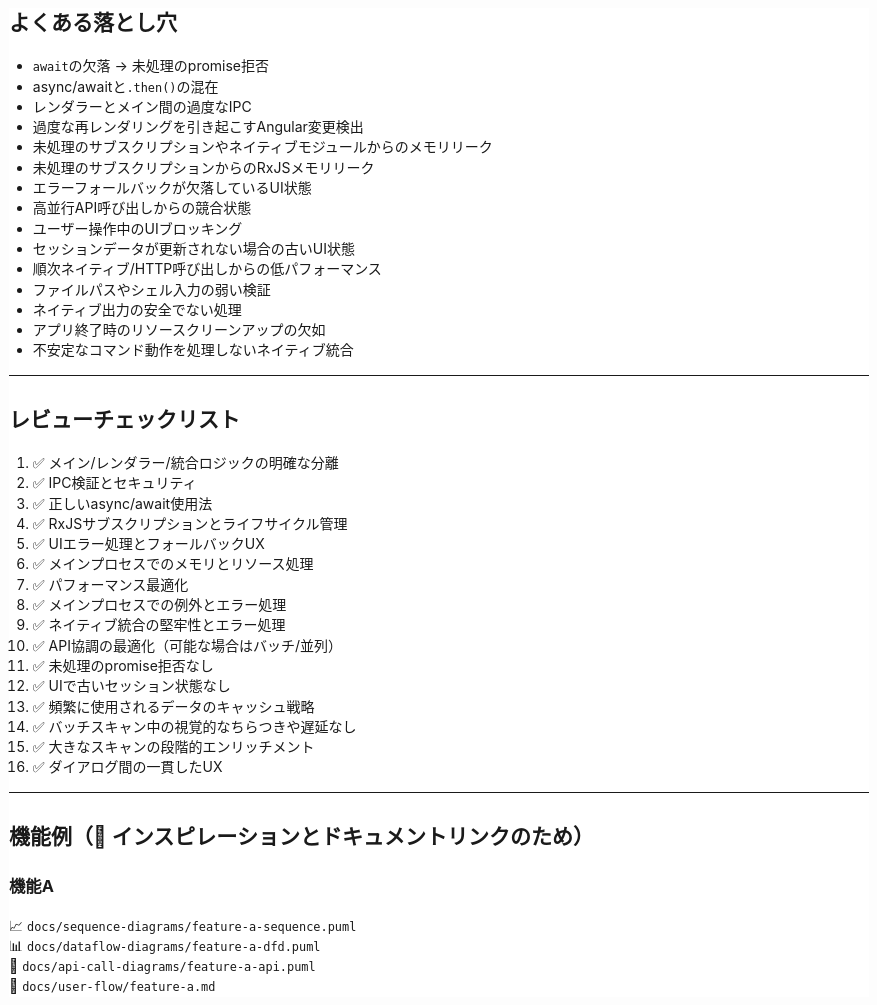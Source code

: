 
## よくある落とし穴

- `await`の欠落 → 未処理のpromise拒否
- async/awaitと`.then()`の混在
- レンダラーとメイン間の過度なIPC
- 過度な再レンダリングを引き起こすAngular変更検出
- 未処理のサブスクリプションやネイティブモジュールからのメモリリーク
- 未処理のサブスクリプションからのRxJSメモリリーク
- エラーフォールバックが欠落しているUI状態
- 高並行API呼び出しからの競合状態
- ユーザー操作中のUIブロッキング
- セッションデータが更新されない場合の古いUI状態
- 順次ネイティブ/HTTP呼び出しからの低パフォーマンス
- ファイルパスやシェル入力の弱い検証
- ネイティブ出力の安全でない処理
- アプリ終了時のリソースクリーンアップの欠如
- 不安定なコマンド動作を処理しないネイティブ統合

---

## レビューチェックリスト

1. ✅ メイン/レンダラー/統合ロジックの明確な分離
2. ✅ IPC検証とセキュリティ
3. ✅ 正しいasync/await使用法
4. ✅ RxJSサブスクリプションとライフサイクル管理
5. ✅ UIエラー処理とフォールバックUX
6. ✅ メインプロセスでのメモリとリソース処理
7. ✅ パフォーマンス最適化
8. ✅ メインプロセスでの例外とエラー処理
9. ✅ ネイティブ統合の堅牢性とエラー処理
10. ✅ API協調の最適化（可能な場合はバッチ/並列）
11. ✅ 未処理のpromise拒否なし
12. ✅ UIで古いセッション状態なし
13. ✅ 頻繁に使用されるデータのキャッシュ戦略
14. ✅ バッチスキャン中の視覚的なちらつきや遅延なし
15. ✅ 大きなスキャンの段階的エンリッチメント
16. ✅ ダイアログ間の一貫したUX

---

## 機能例（🧪 インスピレーションとドキュメントリンクのため）

### 機能A

📈 `docs/sequence-diagrams/feature-a-sequence.puml`  
📊 `docs/dataflow-diagrams/feature-a-dfd.puml`  
🔗 `docs/api-call-diagrams/feature-a-api.puml`  
📄 `docs/user-flow/feature-a.md`
